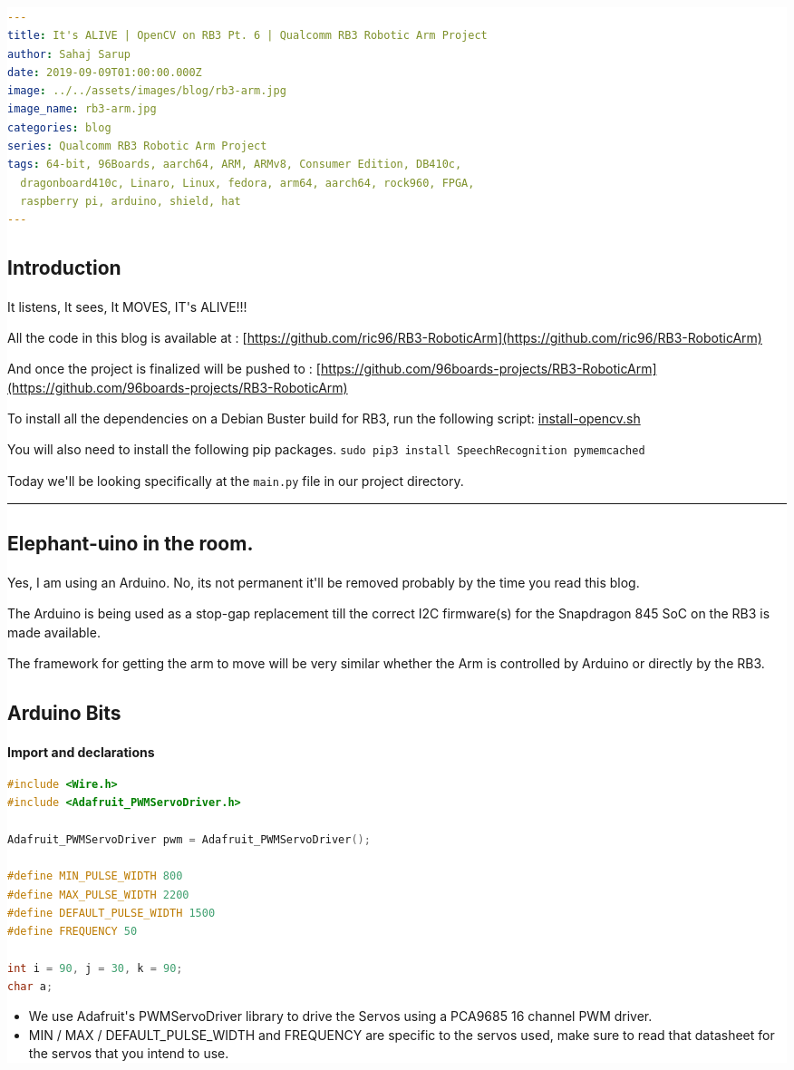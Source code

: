 ```yaml
---
title: It's ALIVE | OpenCV on RB3 Pt. 6 | Qualcomm RB3 Robotic Arm Project
author: Sahaj Sarup
date: 2019-09-09T01:00:00.000Z
image: ../../assets/images/blog/rb3-arm.jpg
image_name: rb3-arm.jpg
categories: blog
series: Qualcomm RB3 Robotic Arm Project
tags: 64-bit, 96Boards, aarch64, ARM, ARMv8, Consumer Edition, DB410c,
  dragonboard410c, Linaro, Linux, fedora, arm64, aarch64, rock960, FPGA,
  raspberry pi, arduino, shield, hat
---
```


## Introduction

It listens, It sees, It MOVES, IT's ALIVE!!!

All the code in this blog is available at : [https://github.com/ric96/RB3-RoboticArm](https://github.com/ric96/RB3-RoboticArm)

And once the project is finalized will be pushed to : [https://github.com/96boards-projects/RB3-RoboticArm](https://github.com/96boards-projects/RB3-RoboticArm)

To install all the dependencies on a Debian Buster build for RB3, run the following script:
[install-opencv.sh](https://github.com/ric96/RB3-RoboticArm/raw/master/install.sh)

You will also need to install the following pip packages.
`sudo pip3 install SpeechRecognition pymemcached`

Today we'll be looking specifically at the `main.py` file in our project directory.

***

## Elephant-uino in the room.

Yes, I am using an Arduino. No, its not permanent it'll be removed probably by the time you read this blog.

The Arduino is being used as a stop-gap replacement till the correct I2C firmware(s) for the Snapdragon 845 SoC on the RB3 is made available.

The framework for getting the arm to move will be very similar whether the Arm is controlled by Arduino or directly by the RB3.

## Arduino Bits

**Import and declarations**
```c++
#include <Wire.h>
#include <Adafruit_PWMServoDriver.h>

Adafruit_PWMServoDriver pwm = Adafruit_PWMServoDriver();

#define MIN_PULSE_WIDTH 800
#define MAX_PULSE_WIDTH 2200
#define DEFAULT_PULSE_WIDTH 1500
#define FREQUENCY 50

int i = 90, j = 30, k = 90;
char a;
```
- We use Adafruit's PWMServoDriver library to drive the Servos using a PCA9685 16 channel PWM driver.
- MIN / MAX / DEFAULT_PULSE_WIDTH and FREQUENCY are specific to the servos used, make sure to read that datasheet for the servos that you intend to use.